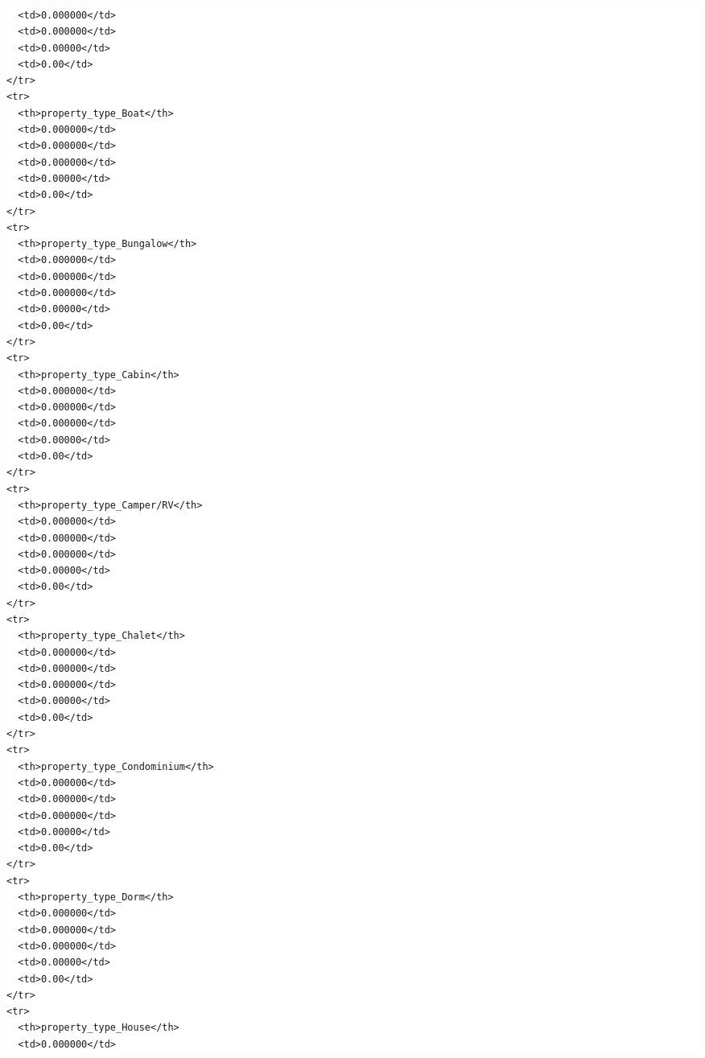       <td>0.000000</td>
      <td>0.000000</td>
      <td>0.00000</td>
      <td>0.00</td>
    </tr>
    <tr>
      <th>property_type_Boat</th>
      <td>0.000000</td>
      <td>0.000000</td>
      <td>0.000000</td>
      <td>0.00000</td>
      <td>0.00</td>
    </tr>
    <tr>
      <th>property_type_Bungalow</th>
      <td>0.000000</td>
      <td>0.000000</td>
      <td>0.000000</td>
      <td>0.00000</td>
      <td>0.00</td>
    </tr>
    <tr>
      <th>property_type_Cabin</th>
      <td>0.000000</td>
      <td>0.000000</td>
      <td>0.000000</td>
      <td>0.00000</td>
      <td>0.00</td>
    </tr>
    <tr>
      <th>property_type_Camper/RV</th>
      <td>0.000000</td>
      <td>0.000000</td>
      <td>0.000000</td>
      <td>0.00000</td>
      <td>0.00</td>
    </tr>
    <tr>
      <th>property_type_Chalet</th>
      <td>0.000000</td>
      <td>0.000000</td>
      <td>0.000000</td>
      <td>0.00000</td>
      <td>0.00</td>
    </tr>
    <tr>
      <th>property_type_Condominium</th>
      <td>0.000000</td>
      <td>0.000000</td>
      <td>0.000000</td>
      <td>0.00000</td>
      <td>0.00</td>
    </tr>
    <tr>
      <th>property_type_Dorm</th>
      <td>0.000000</td>
      <td>0.000000</td>
      <td>0.000000</td>
      <td>0.00000</td>
      <td>0.00</td>
    </tr>
    <tr>
      <th>property_type_House</th>
      <td>0.000000</td>